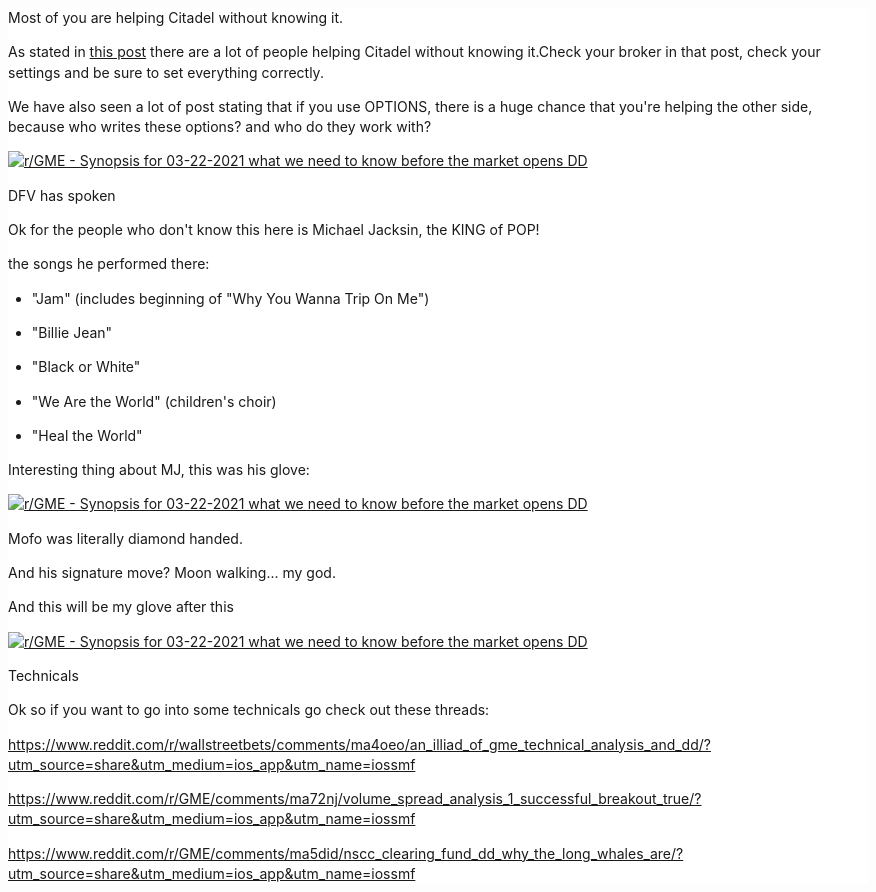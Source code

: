 Most of you are helping Citadel without knowing it.

As stated in [this post](https://www.reddit.com/r/GME/comments/mai4pe/most_of_you_are_helping_the_gme_shorts_and_you/) there are a lot of people helping Citadel without knowing it.Check your broker in that post, check your settings and be sure to set everything correctly.

We have also seen a lot of post stating that if you use OPTIONS, there is a huge chance that you're helping the other side, because who writes these options? and who do they work with?

[![r/GME - Synopsis for 03-22-2021 what we need to know before the market opens DD](https://preview.redd.it/1gygliic2ko61.png?width=640&format=png&auto=webp&s=93c4c2c2e9cac655bfdef069d907aaf3c9decec7)](https://preview.redd.it/1gygliic2ko61.png?width=640&format=png&auto=webp&s=93c4c2c2e9cac655bfdef069d907aaf3c9decec7)

DFV has spoken

Ok for the people who don't know this here is Michael Jacksin, the KING of POP!

the songs he performed there:

-   "Jam" (includes beginning of "Why You Wanna Trip On Me")

-   "Billie Jean"

-   "Black or White"

-   "We Are the World" (children's choir)

-   "Heal the World"

Interesting thing about MJ, this was his glove:

[![r/GME - Synopsis for 03-22-2021 what we need to know before the market opens DD](https://preview.redd.it/r9763kcm2ko61.png?width=1920&format=png&auto=webp&s=52d0ac4648464b9faa3884306db0d41dac47347b)](https://preview.redd.it/r9763kcm2ko61.png?width=1920&format=png&auto=webp&s=52d0ac4648464b9faa3884306db0d41dac47347b)

Mofo was literally diamond handed.

And his signature move? Moon walking... my god.

And this will be my glove after this

[![r/GME - Synopsis for 03-22-2021 what we need to know before the market opens DD](https://preview.redd.it/8wq7f3hu2ko61.png?width=960&format=png&auto=webp&s=5347ef0a65ff702ee16adf3f9aa0b7ffb0f7e58b)](https://preview.redd.it/8wq7f3hu2ko61.png?width=960&format=png&auto=webp&s=5347ef0a65ff702ee16adf3f9aa0b7ffb0f7e58b)

Technicals

Ok so if you want to go into some technicals go check out these threads:

<https://www.reddit.com/r/wallstreetbets/comments/ma4oeo/an_illiad_of_gme_technical_analysis_and_dd/?utm_source=share&utm_medium=ios_app&utm_name=iossmf>

<https://www.reddit.com/r/GME/comments/ma72nj/volume_spread_analysis_1_successful_breakout_true/?utm_source=share&utm_medium=ios_app&utm_name=iossmf>

<https://www.reddit.com/r/GME/comments/ma5did/nscc_clearing_fund_dd_why_the_long_whales_are/?utm_source=share&utm_medium=ios_app&utm_name=iossmf>
